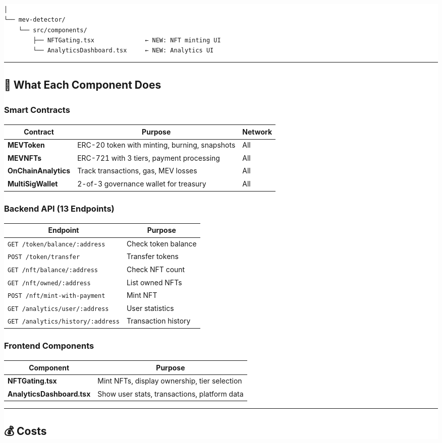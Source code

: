 ```
│
└── mev-detector/
    └── src/components/
        ├── NFTGating.tsx              ← NEW: NFT minting UI
        └── AnalyticsDashboard.tsx     ← NEW: Analytics UI
```

---

## 🎯 What Each Component Does

### Smart Contracts

| Contract | Purpose | Network |
|----------|---------|---------|
| **MEVToken** | ERC-20 token with minting, burning, snapshots | All |
| **MEVNFTs** | ERC-721 with 3 tiers, payment processing | All |
| **OnChainAnalytics** | Track transactions, gas, MEV losses | All |
| **MultiSigWallet** | 2-of-3 governance wallet for treasury | All |

### Backend API (13 Endpoints)

| Endpoint | Purpose |
|----------|---------|
| `GET /token/balance/:address` | Check token balance |
| `POST /token/transfer` | Transfer tokens |
| `GET /nft/balance/:address` | Check NFT count |
| `GET /nft/owned/:address` | List owned NFTs |
| `POST /nft/mint-with-payment` | Mint NFT |
| `GET /analytics/user/:address` | User statistics |
| `GET /analytics/history/:address` | Transaction history |

### Frontend Components

| Component | Purpose |
|-----------|---------|
| **NFTGating.tsx** | Mint NFTs, display ownership, tier selection |
| **AnalyticsDashboard.tsx** | Show user stats, transactions, platform data |

---

## 💰 Costs

